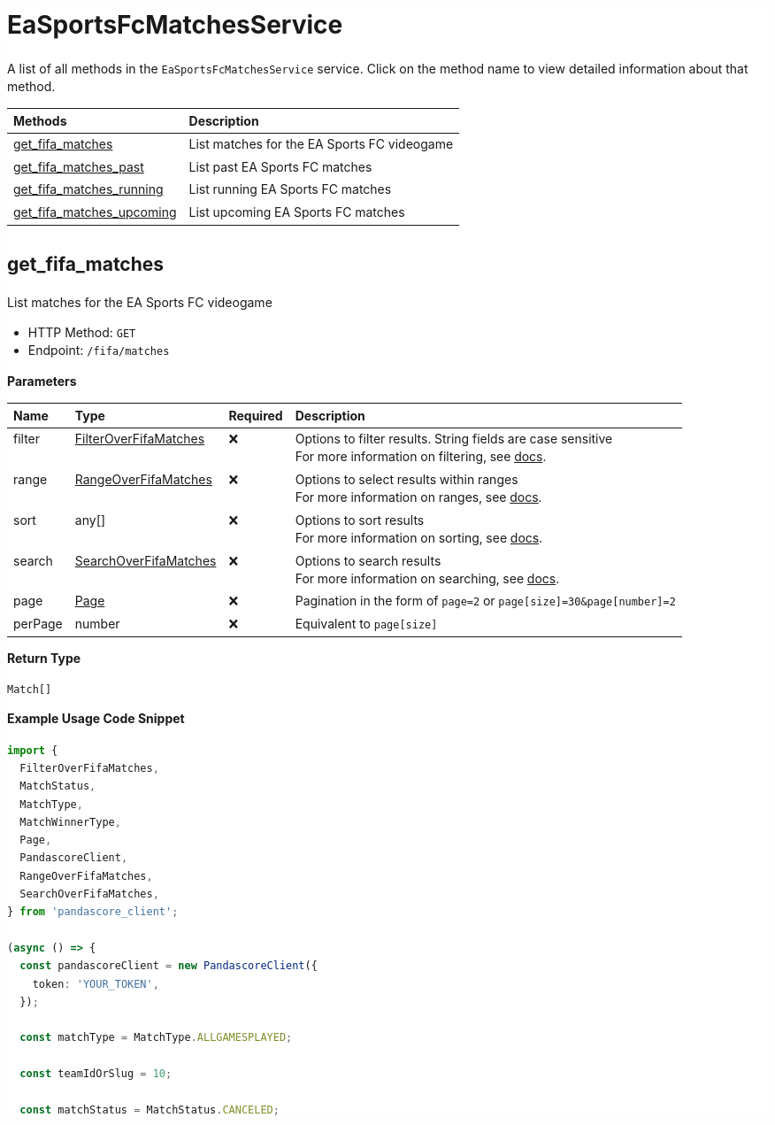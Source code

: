 # EaSportsFcMatchesService

A list of all methods in the `EaSportsFcMatchesService` service. Click on the method name to view detailed information about that method.

| Methods                                                 | Description                                 |
| :------------------------------------------------------ | :------------------------------------------ |
| [get_fifa_matches](#get_fifa_matches)                   | List matches for the EA Sports FC videogame |
| [get_fifa_matches_past](#get_fifa_matches_past)         | List past EA Sports FC matches              |
| [get_fifa_matches_running](#get_fifa_matches_running)   | List running EA Sports FC matches           |
| [get_fifa_matches_upcoming](#get_fifa_matches_upcoming) | List upcoming EA Sports FC matches          |

## get_fifa_matches

List matches for the EA Sports FC videogame

- HTTP Method: `GET`
- Endpoint: `/fifa/matches`

**Parameters**

| Name    | Type                                                        | Required | Description                                                                                                                                         |
| :------ | :---------------------------------------------------------- | :------- | :-------------------------------------------------------------------------------------------------------------------------------------------------- |
| filter  | [FilterOverFifaMatches](../models/FilterOverFifaMatches.md) | ❌       | Options to filter results. String fields are case sensitive <br/>For more information on filtering, see [docs](/docs/filtering-and-sorting#filter). |
| range   | [RangeOverFifaMatches](../models/RangeOverFifaMatches.md)   | ❌       | Options to select results within ranges <br/>For more information on ranges, see [docs](/docs/filtering-and-sorting#range).                         |
| sort    | any[]                                                       | ❌       | Options to sort results <br/>For more information on sorting, see [docs](/docs/filtering-and-sorting#sort).                                         |
| search  | [SearchOverFifaMatches](../models/SearchOverFifaMatches.md) | ❌       | Options to search results <br/>For more information on searching, see [docs](/docs/filtering-and-sorting#search).                                   |
| page    | [Page](../models/Page.md)                                   | ❌       | Pagination in the form of `page=2` or `page[size]=30&page[number]=2`                                                                                |
| perPage | number                                                      | ❌       | Equivalent to `page[size]`                                                                                                                          |

**Return Type**

`Match[]`

**Example Usage Code Snippet**

```typescript
import {
  FilterOverFifaMatches,
  MatchStatus,
  MatchType,
  MatchWinnerType,
  Page,
  PandascoreClient,
  RangeOverFifaMatches,
  SearchOverFifaMatches,
} from 'pandascore_client';

(async () => {
  const pandascoreClient = new PandascoreClient({
    token: 'YOUR_TOKEN',
  });

  const matchType = MatchType.ALLGAMESPLAYED;

  const teamIdOrSlug = 10;

  const matchStatus = MatchStatus.CANCELED;

```